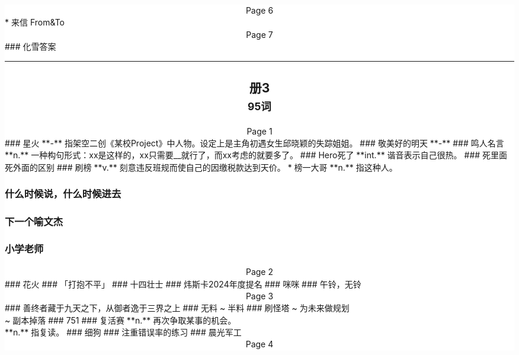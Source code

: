 
<center>Page 6</center>
* 来信 From&To

<center>Page 7</center>
### 化雪答案

---

<center><h2>册3<br><small>95词</small></h2></center>
<center>Page 1</center>
### 星火
**-** 指架空二创《某校Project》中人物。设定上是主角初遇女生邱晓颖的失踪姐姐。
### 敬美好的明天
**-** 
### 鸣人名言
**n.** 一种构句形式：xx是这样的，xx只需要__就行了，而xx考虑的就要多了。
### Hero死了
**int.** 谐音表示自己很热。
### 死里面死外面的区别
### 刷榜
**v.** 刻意违反班规而使自己的因缴税款达到天价。
* 榜一大哥  **n.** 指这种人。

### 什么时候说，什么时候进去
### 下一个喻文杰
### 小学老师
<center>Page 2</center>
### 花火
### 「打抱不平」
### 十四壮士
### 炜斯卡2024年度提名
### 咪咪
### 午铃，无铃
<center>Page 3</center>
### 善终者藏于九天之下，从御者逸于三界之上
### 无料
~ 半料
### 刷怪塔
~ 为未来做规划<br>
~ 副本掉落
### 751
### 复活赛
**n.** 再次争取某事的机会。<br>
**n.** 指复读。
### 细狗
### 注重错误率的练习
### 晨光军工
<center>Page 4</center>